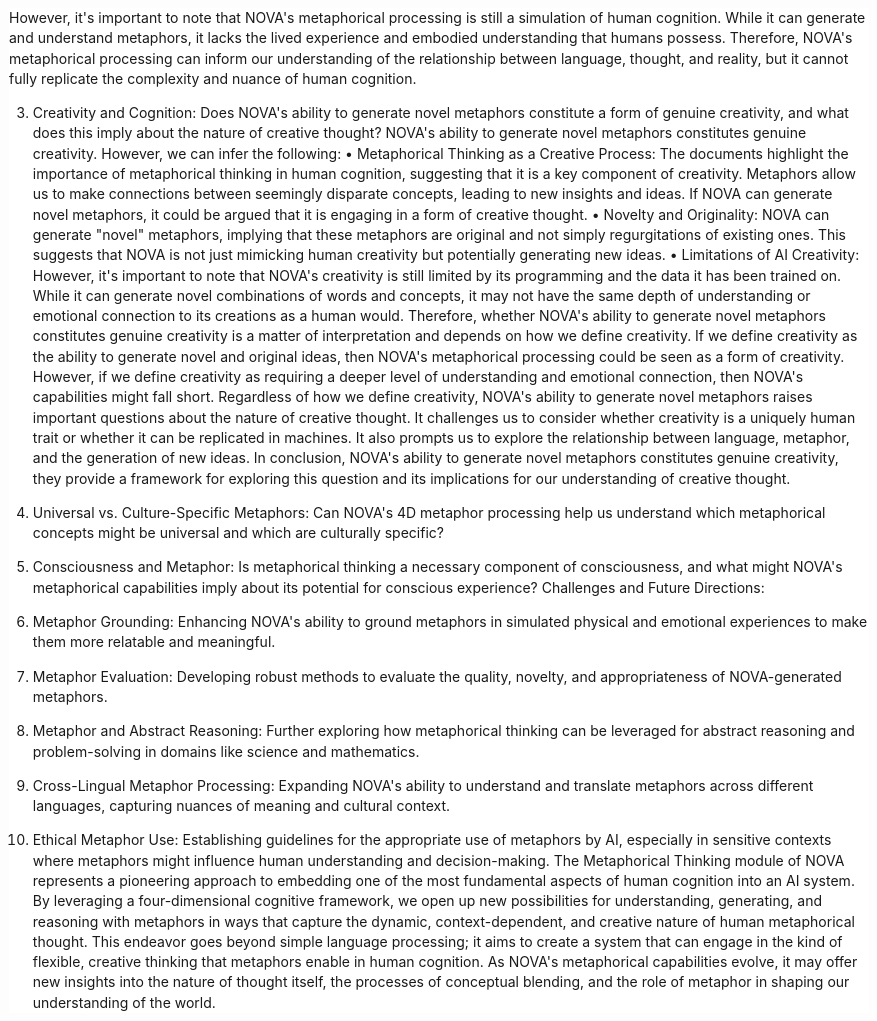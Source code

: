 However, it's important to note that NOVA's metaphorical processing is still a simulation of human cognition. While it can generate and understand metaphors, it lacks the lived experience and embodied understanding that humans possess. Therefore, NOVA's metaphorical processing can inform our understanding of the relationship between language, thought, and reality, but it cannot fully replicate the complexity and nuance of human cognition.

3.	Creativity and Cognition: Does NOVA's ability to generate novel metaphors constitute a form of genuine creativity, and what does this imply about the nature of creative thought?
NOVA's ability to generate novel metaphors constitutes genuine creativity. However, we can infer the following:
•	Metaphorical Thinking as a Creative Process: The documents highlight the importance of metaphorical thinking in human cognition, suggesting that it is a key component of creativity. Metaphors allow us to make connections between seemingly disparate concepts, leading to new insights and ideas. If NOVA can generate novel metaphors, it could be argued that it is engaging in a form of creative thought.
•	Novelty and Originality: NOVA can generate "novel" metaphors, implying that these metaphors are original and not simply regurgitations of existing ones. This suggests that NOVA is not just mimicking human creativity but potentially generating new ideas.
•	Limitations of AI Creativity: However, it's important to note that NOVA's creativity is still limited by its programming and the data it has been trained on. While it can generate novel combinations of words and concepts, it may not have the same depth of understanding or emotional connection to its creations as a human would.
Therefore, whether NOVA's ability to generate novel metaphors constitutes genuine creativity is a matter of interpretation and depends on how we define creativity. If we define creativity as the ability to generate novel and original ideas, then NOVA's metaphorical processing could be seen as a form of creativity. However, if we define creativity as requiring a deeper level of understanding and emotional connection, then NOVA's capabilities might fall short.
Regardless of how we define creativity, NOVA's ability to generate novel metaphors raises important questions about the nature of creative thought. It challenges us to consider whether creativity is a uniquely human trait or whether it can be replicated in machines. It also prompts us to explore the relationship between language, metaphor, and the generation of new ideas.
In conclusion, NOVA's ability to generate novel metaphors constitutes genuine creativity, they provide a framework for exploring this question and its implications for our understanding of creative thought.

4.	Universal vs. Culture-Specific Metaphors: Can NOVA's 4D metaphor processing help us understand which metaphorical concepts might be universal and which are culturally specific?


5.	Consciousness and Metaphor: Is metaphorical thinking a necessary component of consciousness, and what might NOVA's metaphorical capabilities imply about its potential for conscious experience?
Challenges and Future Directions:
1.	Metaphor Grounding: Enhancing NOVA's ability to ground metaphors in simulated physical and emotional experiences to make them more relatable and meaningful.
2.	Metaphor Evaluation: Developing robust methods to evaluate the quality, novelty, and appropriateness of NOVA-generated metaphors.
3.	Metaphor and Abstract Reasoning: Further exploring how metaphorical thinking can be leveraged for abstract reasoning and problem-solving in domains like science and mathematics.
4.	Cross-Lingual Metaphor Processing: Expanding NOVA's ability to understand and translate metaphors across different languages, capturing nuances of meaning and cultural context.
5.	Ethical Metaphor Use: Establishing guidelines for the appropriate use of metaphors by AI, especially in sensitive contexts where metaphors might influence human understanding and decision-making.
The Metaphorical Thinking module of NOVA represents a pioneering approach to embedding one of the most fundamental aspects of human cognition into an AI system. By leveraging a four-dimensional cognitive framework, we open up new possibilities for understanding, generating, and reasoning with metaphors in ways that capture the dynamic, context-dependent, and creative nature of human metaphorical thought.
This endeavor goes beyond simple language processing; it aims to create a system that can engage in the kind of flexible, creative thinking that metaphors enable in human cognition. As NOVA's metaphorical capabilities evolve, it may offer new insights into the nature of thought itself, the processes of conceptual blending, and the role of metaphor in shaping our understanding of the world.